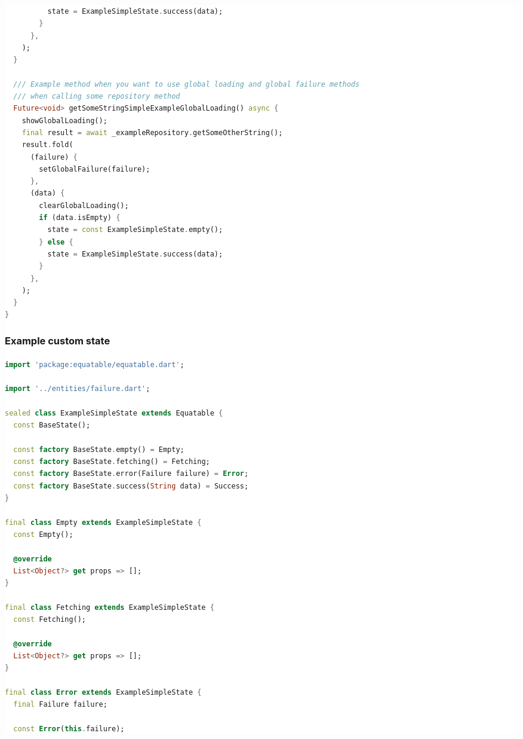 ```dart
          state = ExampleSimpleState.success(data);
        }
      },
    );
  }

  /// Example method when you want to use global loading and global failure methods
  /// when calling some repository method
  Future<void> getSomeStringSimpleExampleGlobalLoading() async {
    showGlobalLoading();
    final result = await _exampleRepository.getSomeOtherString();
    result.fold(
      (failure) {
        setGlobalFailure(failure);
      },
      (data) {
        clearGlobalLoading();
        if (data.isEmpty) {
          state = const ExampleSimpleState.empty();
        } else {
          state = ExampleSimpleState.success(data);
        }
      },
    );
  }
}
```

### Example custom state

```dart
import 'package:equatable/equatable.dart';

import '../entities/failure.dart';

sealed class ExampleSimpleState extends Equatable {
  const BaseState();

  const factory BaseState.empty() = Empty;
  const factory BaseState.fetching() = Fetching;
  const factory BaseState.error(Failure failure) = Error;
  const factory BaseState.success(String data) = Success;
}

final class Empty extends ExampleSimpleState {
  const Empty();

  @override
  List<Object?> get props => [];
}

final class Fetching extends ExampleSimpleState {
  const Fetching();

  @override
  List<Object?> get props => [];
}

final class Error extends ExampleSimpleState {
  final Failure failure;

  const Error(this.failure);

```